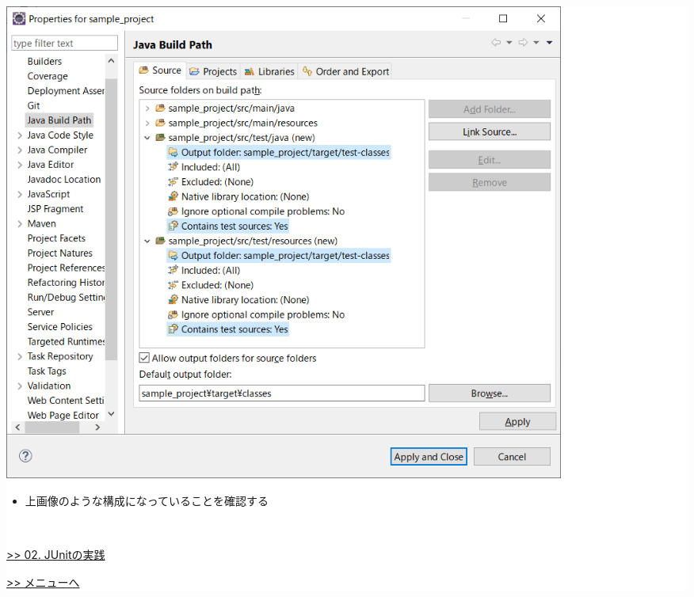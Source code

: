 <img src="../img/01-10.png" width="700">

- 上画像のような構成になっていることを確認する

<br>

<a href="02-junit.md">>> 02. JUnitの実践</a>

<a href="../README.md">>> メニューへ</a>
